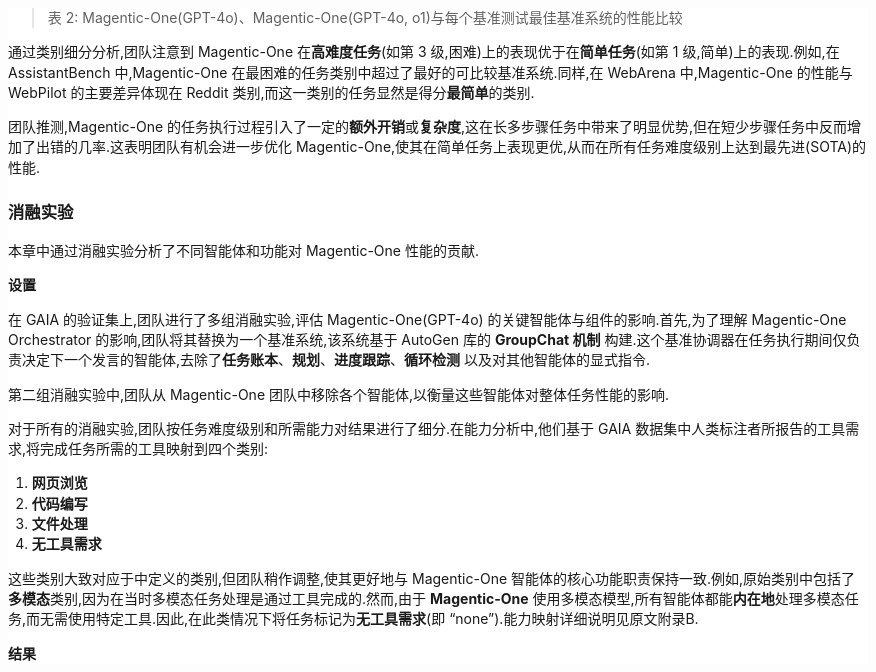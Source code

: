 > 表 2: Magentic-One(GPT-4o)、Magentic-One(GPT-4o, o1)与每个基准测试最佳基准系统的性能比较

通过类别细分分析,团队注意到 Magentic-One 在**高难度任务**(如第 3 级,困难)上的表现优于在**简单任务**(如第 1 级,简单)上的表现.例如,在 AssistantBench 中,Magentic-One 在最困难的任务类别中超过了最好的可比较基准系统.同样,在 WebArena 中,Magentic-One 的性能与 WebPilot 的主要差异体现在 Reddit 类别,而这一类别的任务显然是得分**最简单**的类别.

团队推测,Magentic-One 的任务执行过程引入了一定的**额外开销**或**复杂度**,这在长多步骤任务中带来了明显优势,但在短少步骤任务中反而增加了出错的几率.这表明团队有机会进一步优化 Magentic-One,使其在简单任务上表现更优,从而在所有任务难度级别上达到最先进(SOTA)的性能.

### **消融实验**

本章中通过消融实验分析了不同智能体和功能对 Magentic-One 性能的贡献.

**设置**

在 GAIA 的验证集上,团队进行了多组消融实验,评估 Magentic-One(GPT-4o) 的关键智能体与组件的影响.首先,为了理解 Magentic-One Orchestrator 的影响,团队将其替换为一个基准系统,该系统基于 AutoGen 库的 **GroupChat 机制** 构建.这个基准协调器在任务执行期间仅负责决定下一个发言的智能体,去除了**任务账本**、**规划**、**进度跟踪**、**循环检测** 以及对其他智能体的显式指令.

第二组消融实验中,团队从 Magentic-One 团队中移除各个智能体,以衡量这些智能体对整体任务性能的影响.

对于所有的消融实验,团队按任务难度级别和所需能力对结果进行了细分.在能力分析中,他们基于 GAIA 数据集中人类标注者所报告的工具需求,将完成任务所需的工具映射到四个类别:

1.  **网页浏览**
2.  **代码编写**
3.  **文件处理**
4.  **无工具需求**

这些类别大致对应于中定义的类别,但团队稍作调整,使其更好地与 Magentic-One 智能体的核心功能职责保持一致.例如,原始类别中包括了**多模态**类别,因为在当时多模态任务处理是通过工具完成的.然而,由于 **Magentic-One** 使用多模态模型,所有智能体都能**内在地**处理多模态任务,而无需使用特定工具.因此,在此类情况下将任务标记为**无工具需求**(即 “none”).能力映射详细说明见原文附录B.

**结果**
